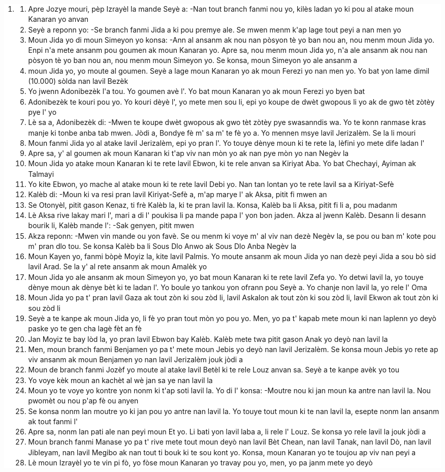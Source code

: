<ol>
  <li>
    <ol>
      <li>Apre Jozye mouri, pèp Izrayèl la mande Seyè a: -Nan tout branch fanmi nou yo, kilès ladan yo ki pou al atake moun Kanaran yo anvan</li>
      <li>Seyè a reponn yo: -Se branch fanmi Jida a ki pou premye ale. Se mwen menm k'ap lage tout peyi a nan men yo</li>
      <li>Moun Jida yo di moun Simeyon yo konsa: -Ann al ansanm ak nou nan pòsyon tè yo ban nou an, nou menm moun Jida yo. Enpi n'a mete ansanm pou goumen ak moun Kanaran yo. Apre sa, nou menm moun Jida yo, n'a ale ansanm ak nou nan pòsyon tè yo ban nou an, nou menm moun Simeyon yo. Se konsa, moun Simeyon yo ale ansanm a</li>
      <li>moun Jida yo, yo moute al goumen. Seyè a lage moun Kanaran yo ak moun Ferezi yo nan men yo. Yo bat yon lame dimil (10.000) sòlda nan lavil Bezèk</li>
      <li>Yo jwenn Adonibezèk l'a tou. Yo goumen avè l'. Yo bat moun Kanaran yo ak moun Ferezi yo byen bat</li>
      <li>Adonibezèk te kouri pou yo. Yo kouri dèyè l', yo mete men sou li, epi yo koupe de dwèt gwopous li yo ak de gwo tèt zòtèy pye l' yo</li>
      <li>Lè sa a, Adonibezèk di: -Mwen te koupe dwèt gwopous ak gwo tèt zòtèy pye swasanndis wa. Yo te konn ranmase kras manje ki tonbe anba tab mwen. Jòdi a, Bondye fè m' sa m' te fè yo a. Yo mennen msye lavil Jerizalèm. Se la li mouri</li>
      <li>Moun fanmi Jida yo al atake lavil Jerizalèm, epi yo pran l'. Yo touye dènye moun ki te rete la, lèfini yo mete dife ladan l'</li>
      <li>Apre sa, y' al goumen ak moun Kanaran ki t'ap viv nan mòn yo ak nan pye mòn yo nan Negèv la</li>
      <li>Moun Jida yo atake moun Kanaran ki te rete lavil Ebwon, ki te rele anvan sa Kiriyat Aba. Yo bat Chechayi, Ayiman ak Talmayi</li>
      <li>Yo kite Ebwon, yo mache al atake moun ki te rete lavil Debi yo. Nan tan lontan yo te rete lavil sa a Kiriyat-Sefè</li>
      <li>Kalèb di: -Moun ki va resi pran lavil Kiriyat-Sefè a, m'ap marye l' ak Aksa, pitit fi mwen an</li>
      <li>Se Otonyèl, pitit gason Kenaz, ti frè Kalèb la, ki te pran lavil la. Konsa, Kalèb ba li Aksa, pitit fi li a, pou madanm</li>
      <li>Lè Aksa rive lakay mari l', mari a di l' poukisa li pa mande papa l' yon bon jaden. Akza al jwenn Kalèb. Desann li desann bourik li, Kalèb mande l': -Sak genyen, pitit mwen</li>
      <li>Akza reponn: -Mwen vin mande ou yon favè. Se ou menm ki voye m' al viv nan dezè Negèv la, se pou ou ban m' kote pou m' pran dlo tou. Se konsa Kalèb ba li Sous Dlo Anwo ak Sous Dlo Anba Negèv la</li>
      <li>Moun Kayen yo, fanmi bòpè Moyiz la, kite lavil Palmis. Yo moute ansanm ak moun Jida yo nan dezè peyi Jida a sou bò sid lavil Arad. Se la y' al rete ansanm ak moun Amalèk yo</li>
      <li>Moun Jida yo ale ansanm ak moun Simeyon yo, yo bat moun Kanaran ki te rete lavil Zefa yo. Yo detwi lavil la, yo touye dènye moun ak dènye bèt ki te ladan l'. Yo boule yo tankou yon ofrann pou Seyè a. Yo chanje non lavil la, yo rele l' Oma</li>
      <li>Moun Jida yo pa t' pran lavil Gaza ak tout zòn ki sou zòd li, lavil Askalon ak tout zòn ki sou zòd li, lavil Ekwon ak tout zòn ki sou zòd li</li>
      <li>Seyè a te kanpe ak moun Jida yo, li fè yo pran tout mòn yo pou yo. Men, yo pa t' kapab mete moun ki nan laplenn yo deyò paske yo te gen cha lagè fèt an fè</li>
      <li>Jan Moyiz te bay lòd la, yo pran lavil Ebwon bay Kalèb. Kalèb mete twa pitit gason Anak yo deyò nan lavil la</li>
      <li>Men, moun branch fanmi Benjamen yo pa t' mete moun Jebis yo deyò nan lavil Jerizalèm. Se konsa moun Jebis yo rete ap viv ansanm ak moun Benjamen yo nan lavil Jerizalèm jouk jòdi a</li>
      <li>Moun de branch fanmi Jozèf yo moute al atake lavil Betèl ki te rele Louz anvan sa. Seyè a te kanpe avèk yo tou</li>
      <li>Yo voye kèk moun an kachèt al wè jan sa ye nan lavil la</li>
      <li>Moun yo te voye yo kontre yon nonm ki t'ap soti lavil la. Yo di l' konsa: -Moutre nou ki jan moun ka antre nan lavil la. Nou pwomèt ou nou p'ap fè ou anyen</li>
      <li>Se konsa nonm lan moutre yo ki jan pou yo antre nan lavil la. Yo touye tout moun ki te nan lavil la, esepte nonm lan ansanm ak tout fanmi l'</li>
      <li>Apre sa, nonm lan pati ale nan peyi moun Et yo. Li bati yon lavil laba a, li rele l' Louz. Se konsa yo rele lavil la jouk jòdi a</li>
      <li>Moun branch fanmi Manase yo pa t' rive mete tout moun deyò nan lavil Bèt Chean, nan lavil Tanak, nan lavil Dò, nan lavil Jibleyam, nan lavil Megibo ak nan tout ti bouk ki te sou kont yo. Konsa, moun Kanaran yo te toujou ap viv nan peyi a</li>
      <li>Lè moun Izrayèl yo te vin pi fò, yo fòse moun Kanaran yo travay pou yo, men, yo pa janm mete yo deyò</li>